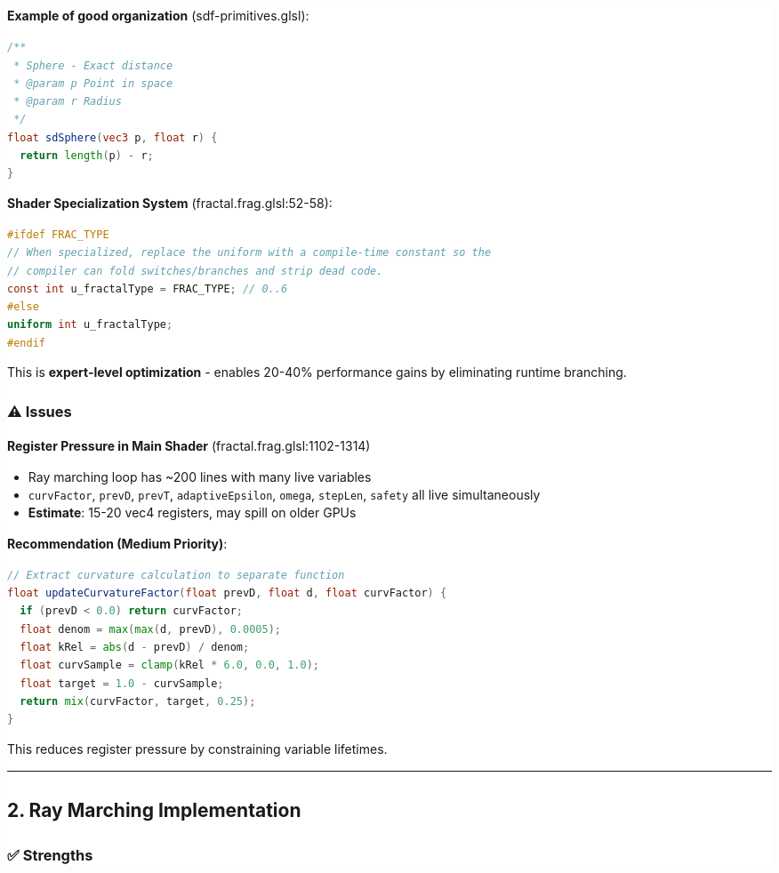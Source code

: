 **Example of good organization** (sdf-primitives.glsl):
```glsl
/**
 * Sphere - Exact distance
 * @param p Point in space
 * @param r Radius
 */
float sdSphere(vec3 p, float r) {
  return length(p) - r;
}
```

**Shader Specialization System** (fractal.frag.glsl:52-58):
```glsl
#ifdef FRAC_TYPE
// When specialized, replace the uniform with a compile-time constant so the
// compiler can fold switches/branches and strip dead code.
const int u_fractalType = FRAC_TYPE; // 0..6
#else
uniform int u_fractalType;
#endif
```
This is **expert-level optimization** - enables 20-40% performance gains by eliminating runtime branching.

### ⚠️ **Issues**

**Register Pressure in Main Shader** (fractal.frag.glsl:1102-1314)
- Ray marching loop has ~200 lines with many live variables
- `curvFactor`, `prevD`, `prevT`, `adaptiveEpsilon`, `omega`, `stepLen`, `safety` all live simultaneously
- **Estimate**: 15-20 vec4 registers, may spill on older GPUs

**Recommendation (Medium Priority)**:
```glsl
// Extract curvature calculation to separate function
float updateCurvatureFactor(float prevD, float d, float curvFactor) {
  if (prevD < 0.0) return curvFactor;
  float denom = max(max(d, prevD), 0.0005);
  float kRel = abs(d - prevD) / denom;
  float curvSample = clamp(kRel * 6.0, 0.0, 1.0);
  float target = 1.0 - curvSample;
  return mix(curvFactor, target, 0.25);
}
```
This reduces register pressure by constraining variable lifetimes.

---

## 2. Ray Marching Implementation

### ✅ **Strengths**
